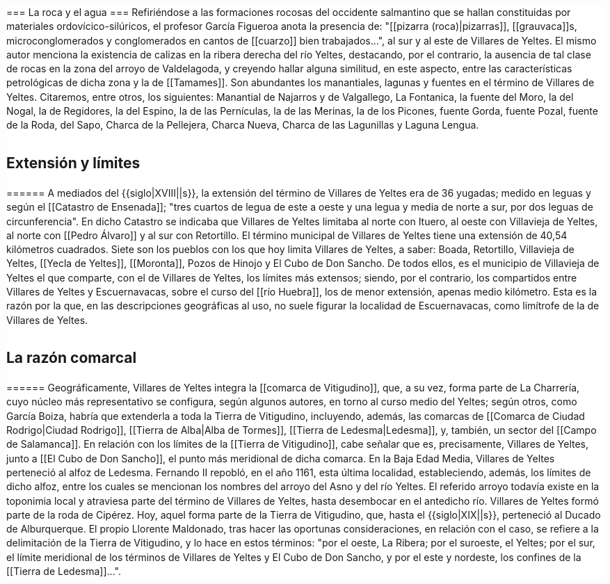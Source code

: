 === La roca y el agua ===
Refiriéndose a las formaciones rocosas del occidente salmantino que se hallan constituidas por materiales ordovícico-silúricos, el profesor García Figueroa anota la presencia de: "[[pizarra (roca)|pizarras]], [[grauvaca]]s, microconglomerados y conglomerados en cantos de [[cuarzo]] bien trabajados...", al sur y al este de Villares de Yeltes. El mismo autor menciona la existencia de calizas en la ribera derecha del río Yeltes, destacando, por el contrario, la ausencia de tal clase de rocas en la zona del arroyo de Valdelagoda, y creyendo hallar alguna similitud, en este aspecto, entre las características petrológicas de dicha zona y la de [[Tamames]].
Son abundantes los manantiales, lagunas y fuentes en el término de Villares de Yeltes. Citaremos, entre otros, los siguientes: Manantial de Najarros y de Valgallego, La Fontanica, la fuente del Moro, la del Nogal, la de Regidores, la del Espino, la de las Pernículas, la de las Merinas, la de los Picones, fuente Gorda, fuente Pozal, fuente de la Roda, del Sapo, Charca de la Pellejera, Charca Nueva, Charca de las Lagunillas y Laguna Lengua.

## Extensión y límites

======
A mediados del {{siglo|XVIII||s}}, la extensión del término de Villares de Yeltes era de 36 yugadas; medido en leguas y según el [[Catastro de Ensenada]]; "tres cuartos de legua de este a oeste y una legua y media de norte a sur, por dos leguas de circunferencia". En dicho Catastro se indicaba que Villares de Yeltes limitaba al norte con Ituero, al oeste con Villavieja de Yeltes, al norte con [[Pedro Álvaro]] y al sur con Retortillo. El término municipal de Villares de Yeltes tiene una extensión de 40,54 kilómetros cuadrados.
Siete son los pueblos con los que hoy limita Villares de Yeltes, a saber: Boada, Retortillo, Villavieja de Yeltes, [[Yecla de Yeltes]], [[Moronta]], Pozos de Hinojo y El Cubo de Don Sancho. De todos ellos, es el municipio de Villavieja de Yeltes el que comparte, con el de Villares de Yeltes, los límites más extensos; siendo, por el contrario, los compartidos entre Villares de Yeltes y Escuernavacas, sobre el curso del [[río Huebra]], los de menor extensión, apenas medio kilómetro. Esta es la razón por la que, en las descripciones geográficas al uso, no suele figurar la localidad de Escuernavacas, como limítrofe de la de Villares de Yeltes.

## La razón comarcal

======
Geográficamente, Villares de Yeltes integra la [[comarca de Vitigudino]], que, a su vez, forma parte de La Charrería, cuyo núcleo más representativo se configura, según algunos autores, en torno al curso medio del Yeltes; según otros, como García Boiza, habría que extenderla a toda la Tierra de Vitigudino, incluyendo, además, las comarcas de [[Comarca de Ciudad Rodrigo|Ciudad Rodrigo]], [[Tierra de Alba|Alba de Tormes]], [[Tierra de Ledesma|Ledesma]], y, también, un sector del [[Campo de Salamanca]].
En relación con los límites de la [[Tierra de Vitigudino]], cabe señalar que es, precisamente, Villares de Yeltes, junto a [[El Cubo de Don Sancho]], el punto más meridional de dicha comarca.
En la Baja Edad Media, Villares de Yeltes perteneció al alfoz de Ledesma. Fernando II repobló, en el año 1161, esta última localidad, estableciendo, además, los límites de dicho alfoz, entre los cuales se mencionan los nombres del arroyo del Asno y del río Yeltes. El referido arroyo todavía existe en la toponimia local y atraviesa parte del término de Villares de Yeltes, hasta desembocar en el antedicho río.
Villares de Yeltes formó parte de la roda de Cipérez. Hoy, aquel forma parte de la Tierra de Vitigudino, que, hasta el {{siglo|XIX||s}}, perteneció al Ducado de Alburquerque. El propio Llorente Maldonado, tras hacer las oportunas consideraciones, en relación con el caso, se refiere a la delimitación de la Tierra de Vitigudino, y lo hace en estos términos: "por el oeste, La Ribera; por el suroeste, el Yeltes; por el sur, el límite meridional de los términos de Villares de Yeltes y El Cubo de Don Sancho, y por el este y nordeste, los confines de la [[Tierra de Ledesma]]...".
